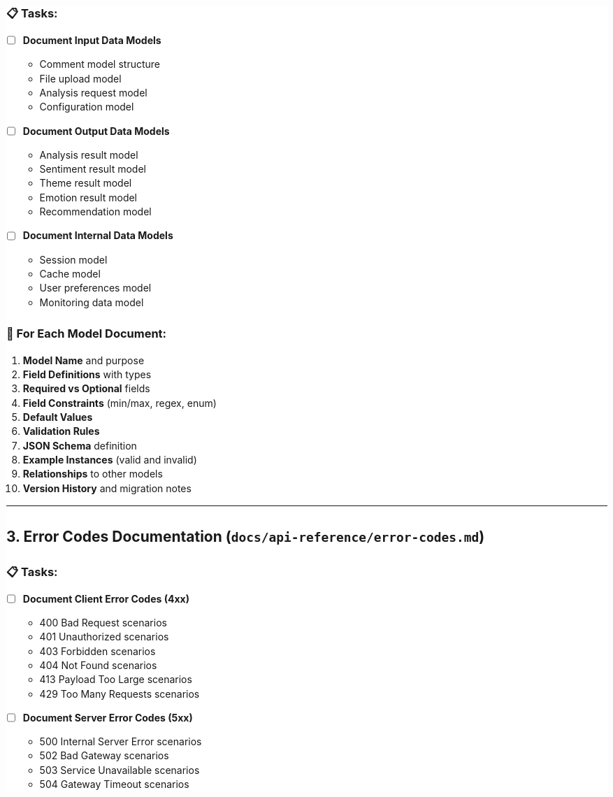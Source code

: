 ### 📋 Tasks:
- [ ] **Document Input Data Models**
  - Comment model structure
  - File upload model
  - Analysis request model
  - Configuration model
  
- [ ] **Document Output Data Models**
  - Analysis result model
  - Sentiment result model
  - Theme result model
  - Emotion result model
  - Recommendation model
  
- [ ] **Document Internal Data Models**
  - Session model
  - Cache model
  - User preferences model
  - Monitoring data model

### 📝 For Each Model Document:
1. **Model Name** and purpose
2. **Field Definitions** with types
3. **Required vs Optional** fields
4. **Field Constraints** (min/max, regex, enum)
5. **Default Values**
6. **Validation Rules**
7. **JSON Schema** definition
8. **Example Instances** (valid and invalid)
9. **Relationships** to other models
10. **Version History** and migration notes

---

## 3. Error Codes Documentation (`docs/api-reference/error-codes.md`)

### 📋 Tasks:
- [ ] **Document Client Error Codes (4xx)**
  - 400 Bad Request scenarios
  - 401 Unauthorized scenarios
  - 403 Forbidden scenarios
  - 404 Not Found scenarios
  - 413 Payload Too Large scenarios
  - 429 Too Many Requests scenarios
  
- [ ] **Document Server Error Codes (5xx)**
  - 500 Internal Server Error scenarios
  - 502 Bad Gateway scenarios
  - 503 Service Unavailable scenarios
  - 504 Gateway Timeout scenarios
  